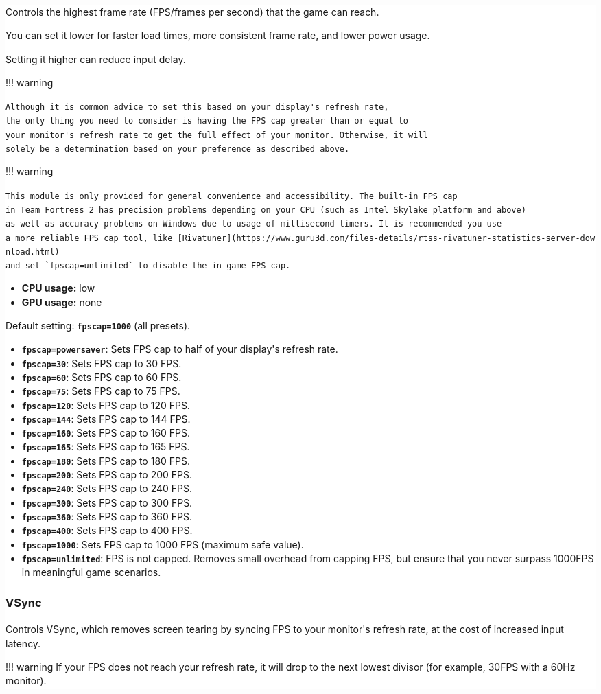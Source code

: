 Controls the highest frame rate (FPS/frames per second) that the game can reach.

You can set it lower for faster load times, more consistent frame rate, and lower power usage.

Setting it higher can reduce input delay.

!!! warning

    Although it is common advice to set this based on your display's refresh rate,
    the only thing you need to consider is having the FPS cap greater than or equal to
    your monitor's refresh rate to get the full effect of your monitor. Otherwise, it will
    solely be a determination based on your preference as described above.

!!! warning

    This module is only provided for general convenience and accessibility. The built-in FPS cap
    in Team Fortress 2 has precision problems depending on your CPU (such as Intel Skylake platform and above)
    as well as accuracy problems on Windows due to usage of millisecond timers. It is recommended you use
    a more reliable FPS cap tool, like [Rivatuner](https://www.guru3d.com/files-details/rtss-rivatuner-statistics-server-download.html)
    and set `fpscap=unlimited` to disable the in-game FPS cap.

* **CPU usage:** low
* **GPU usage:** none

Default setting: **`fpscap=1000`** (all presets).

* **`fpscap=powersaver`**: Sets FPS cap to half of your display's refresh rate.
* **`fpscap=30`**: Sets FPS cap to 30 FPS.
* **`fpscap=60`**: Sets FPS cap to 60 FPS.
* **`fpscap=75`**: Sets FPS cap to 75 FPS.
* **`fpscap=120`**: Sets FPS cap to 120 FPS.
* **`fpscap=144`**: Sets FPS cap to 144 FPS.
* **`fpscap=160`**: Sets FPS cap to 160 FPS.
* **`fpscap=165`**: Sets FPS cap to 165 FPS.
* **`fpscap=180`**: Sets FPS cap to 180 FPS.
* **`fpscap=200`**: Sets FPS cap to 200 FPS.
* **`fpscap=240`**: Sets FPS cap to 240 FPS.
* **`fpscap=300`**: Sets FPS cap to 300 FPS.
* **`fpscap=360`**: Sets FPS cap to 360 FPS.
* **`fpscap=400`**: Sets FPS cap to 400 FPS.
* **`fpscap=1000`**: Sets FPS cap to 1000 FPS (maximum safe value).
* **`fpscap=unlimited`**: FPS is not capped. Removes small overhead from capping FPS, but ensure that you never surpass 1000FPS in meaningful game scenarios.

### VSync

Controls VSync, which removes screen tearing by syncing FPS to your monitor's refresh rate, at the cost of increased input latency.

!!! warning
    If your FPS does not reach your refresh rate, it will drop to the next lowest divisor (for example, 30FPS with a 60Hz monitor).
